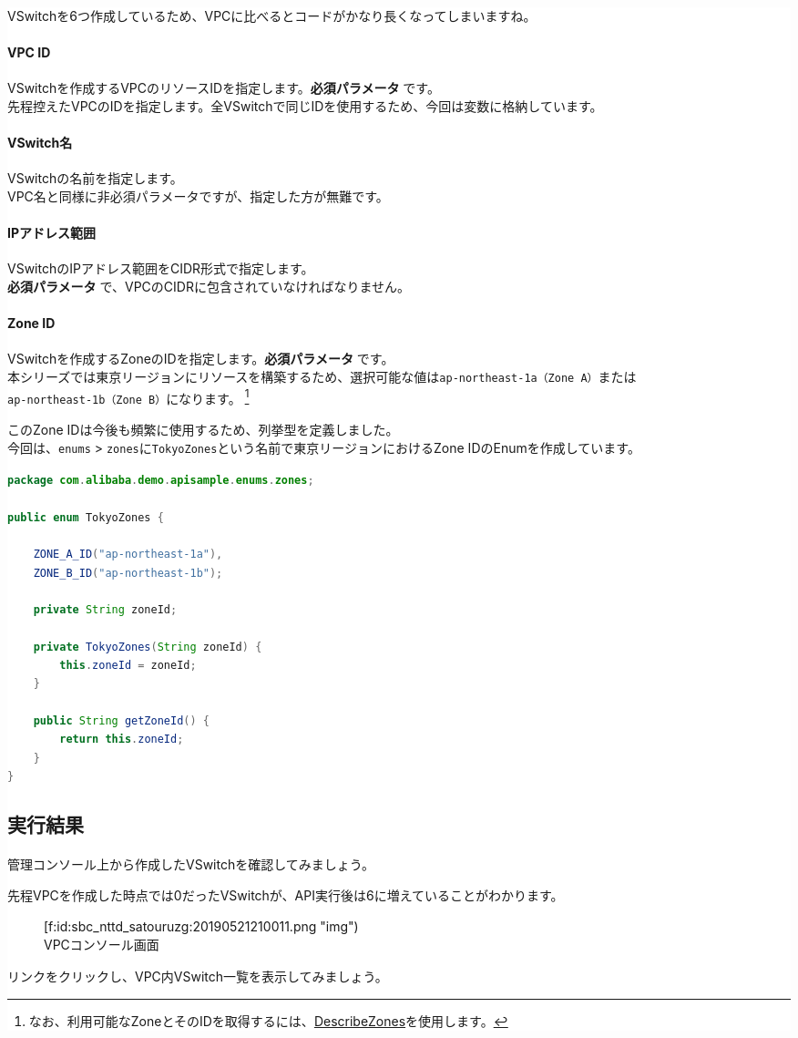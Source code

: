 VSwitchを6つ作成しているため、VPCに比べるとコードがかなり長くなってしまいますね。  

#### VPC ID
VSwitchを作成するVPCのリソースIDを指定します。**必須パラメータ** です。  
先程控えたVPCのIDを指定します。全VSwitchで同じIDを使用するため、今回は変数に格納しています。

#### VSwitch名
VSwitchの名前を指定します。  
VPC名と同様に非必須パラメータですが、指定した方が無難です。

#### IPアドレス範囲
VSwitchのIPアドレス範囲をCIDR形式で指定します。  
**必須パラメータ** で、VPCのCIDRに包含されていなければなりません。

#### Zone ID
VSwitchを作成するZoneのIDを指定します。**必須パラメータ** です。  
本シリーズでは東京リージョンにリソースを構築するため、選択可能な値は`ap-northeast-1a（Zone A）`または`ap-northeast-1b（Zone B）`になります。 [^3]

[^3]:なお、利用可能なZoneとそのIDを取得するには、[DescribeZones](https://www.alibabacloud.com/cloud-tech/doc-detail/36064.htm)を使用します。

このZone IDは今後も頻繁に使用するため、列挙型を定義しました。  
今回は、`enums` > `zones`に`TokyoZones`という名前で東京リージョンにおけるZone IDのEnumを作成しています。

```java
package com.alibaba.demo.apisample.enums.zones;

public enum TokyoZones {

    ZONE_A_ID("ap-northeast-1a"),
    ZONE_B_ID("ap-northeast-1b");

    private String zoneId;

    private TokyoZones(String zoneId) {
        this.zoneId = zoneId;
    }

    public String getZoneId() {
        return this.zoneId;
    }
}
```

## 実行結果
管理コンソール上から作成したVSwitchを確認してみましょう。  

先程VPCを作成した時点では0だったVSwitchが、API実行後は6に増えていることがわかります。

<figure class="figure-image figure-image-fotolife" title="VPCコンソール画面">[f:id:sbc_nttd_satouruzg:20190521210011.png "img")      <figcaption>VPCコンソール画面</figcaption></figure>

リンクをクリックし、VPC内VSwitch一覧を表示してみましょう。  


[^1]: 東京リージョンでは、2019年1月に第2のAvailability Zone（Zone B）がリリースされたばかりです。
[^2]: VPCおよびVSwitchの構築後のCIDR拡張は出来ませんので、ご注意ください。
[^4]: ちなみに、VPC内に作成可能なVSwitchは最大で24までとなります。
[^5]: ただし、`AcsRequest`(各リクエストクラスの親クラス)のsetRegionメソッドを見ると`@Deprecated`アノテーションが付与されており、個別にリージョンを設定するのは非推奨のようです。